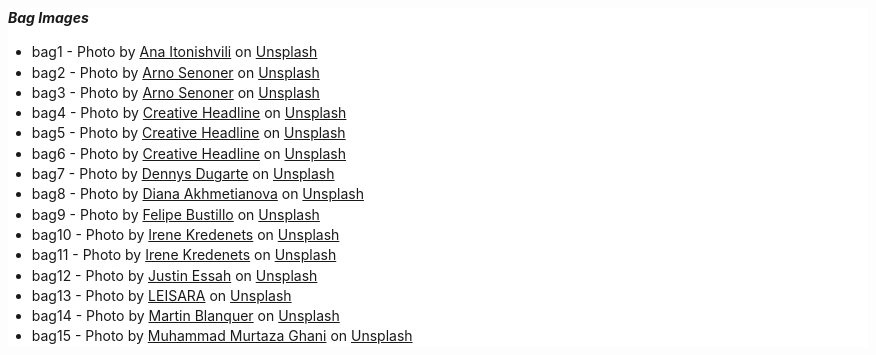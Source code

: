 **_Bag Images_**
- bag1 - Photo by <a href="https://unsplash.com/@aniitonishvili?utm_source=unsplash&utm_medium=referral&utm_content=creditCopyText">Ana Itonishvili</a> on <a href="https://unsplash.com/collections/21848510/ms4/345e8d73a46b70ea79b25b328f1fce3d?utm_source=unsplash&utm_medium=referral&utm_content=creditCopyText">Unsplash</a>
- bag2 - Photo by <a href="https://unsplash.com/@arnosenoner?utm_source=unsplash&utm_medium=referral&utm_content=creditCopyText">Arno Senoner</a> on <a href="https://unsplash.com/collections/21848510/ms4/345e8d73a46b70ea79b25b328f1fce3d?utm_source=unsplash&utm_medium=referral&utm_content=creditCopyText">Unsplash</a>
- bag3 - Photo by <a href="https://unsplash.com/@arnosenoner?utm_source=unsplash&utm_medium=referral&utm_content=creditCopyText">Arno Senoner</a> on <a href="https://unsplash.com/collections/21848510/ms4/345e8d73a46b70ea79b25b328f1fce3d?utm_source=unsplash&utm_medium=referral&utm_content=creditCopyText">Unsplash</a>
- bag4 - Photo by <a href="https://unsplash.com/@creativeheadline?utm_source=unsplash&utm_medium=referral&utm_content=creditCopyText">Creative Headline</a> on <a href="https://unsplash.com/collections/21848510/ms4/345e8d73a46b70ea79b25b328f1fce3d?utm_source=unsplash&utm_medium=referral&utm_content=creditCopyText">Unsplash</a>
- bag5 - Photo by <a href="https://unsplash.com/@creativeheadline?utm_source=unsplash&utm_medium=referral&utm_content=creditCopyText">Creative Headline</a> on <a href="https://unsplash.com/collections/21848510/ms4/345e8d73a46b70ea79b25b328f1fce3d?utm_source=unsplash&utm_medium=referral&utm_content=creditCopyText">Unsplash</a>
- bag6 - Photo by <a href="https://unsplash.com/@creativeheadline?utm_source=unsplash&utm_medium=referral&utm_content=creditCopyText">Creative Headline</a> on <a href="https://unsplash.com/collections/21848510/ms4/345e8d73a46b70ea79b25b328f1fce3d?utm_source=unsplash&utm_medium=referral&utm_content=creditCopyText">Unsplash</a>
- bag7 - Photo by <a href="https://unsplash.com/@webcode?utm_source=unsplash&utm_medium=referral&utm_content=creditCopyText">Dennys Dugarte</a> on <a href="https://unsplash.com/collections/21848510/ms4/345e8d73a46b70ea79b25b328f1fce3d?utm_source=unsplash&utm_medium=referral&utm_content=creditCopyText">Unsplash</a>
- bag8 - Photo by <a href="https://unsplash.com/@dreamcraftlove?utm_source=unsplash&utm_medium=referral&utm_content=creditCopyText">Diana Akhmetianova</a> on <a href="https://unsplash.com/collections/21848510/ms4/345e8d73a46b70ea79b25b328f1fce3d?utm_source=unsplash&utm_medium=referral&utm_content=creditCopyText">Unsplash</a>
- bag9 - Photo by <a href="https://unsplash.com/@pipe_fx?utm_source=unsplash&utm_medium=referral&utm_content=creditCopyText">Felipe Bustillo</a> on <a href="https://unsplash.com/collections/21848510/ms4/345e8d73a46b70ea79b25b328f1fce3d?utm_source=unsplash&utm_medium=referral&utm_content=creditCopyText">Unsplash</a>
- bag10 - Photo by <a href="https://unsplash.com/@ikredenets?utm_source=unsplash&utm_medium=referral&utm_content=creditCopyText">Irene Kredenets</a> on <a href="https://unsplash.com/collections/21848510/ms4/345e8d73a46b70ea79b25b328f1fce3d?utm_source=unsplash&utm_medium=referral&utm_content=creditCopyText">Unsplash</a>
- bag11 - Photo by <a href="https://unsplash.com/@ikredenets?utm_source=unsplash&utm_medium=referral&utm_content=creditCopyText">Irene Kredenets</a> on <a href="https://unsplash.com/collections/21848510/ms4/345e8d73a46b70ea79b25b328f1fce3d?utm_source=unsplash&utm_medium=referral&utm_content=creditCopyText">Unsplash</a>
- bag12 - Photo by <a href="https://unsplash.com/@jstcanon?utm_source=unsplash&utm_medium=referral&utm_content=creditCopyText">Justin Essah</a> on <a href="https://unsplash.com/collections/21848510/ms4/345e8d73a46b70ea79b25b328f1fce3d?utm_source=unsplash&utm_medium=referral&utm_content=creditCopyText">Unsplash</a>
- bag13 - Photo by <a href="https://unsplash.com/@leisarastudio?utm_source=unsplash&utm_medium=referral&utm_content=creditCopyText">LEISARA</a> on <a href="https://unsplash.com/collections/21848510/ms4/345e8d73a46b70ea79b25b328f1fce3d?utm_source=unsplash&utm_medium=referral&utm_content=creditCopyText">Unsplash</a>
- bag14 - Photo by <a href="https://unsplash.com/@mblq?utm_source=unsplash&utm_medium=referral&utm_content=creditCopyText">Martin Blanquer</a> on <a href="https://unsplash.com/collections/21848510/ms4/345e8d73a46b70ea79b25b328f1fce3d?utm_source=unsplash&utm_medium=referral&utm_content=creditCopyText">Unsplash</a>
- bag15 - Photo by <a href="https://unsplash.com/@murtaza327?utm_source=unsplash&utm_medium=referral&utm_content=creditCopyText">Muhammad Murtaza Ghani</a> on <a href="https://unsplash.com/collections/21848510/ms4/345e8d73a46b70ea79b25b328f1fce3d?utm_source=unsplash&utm_medium=referral&utm_content=creditCopyText">Unsplash</a>